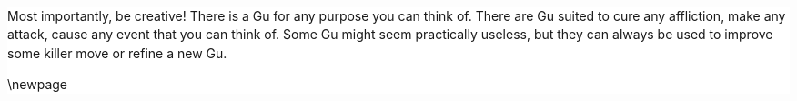 Most importantly, be creative! There is a Gu for any purpose you can think of. There are Gu suited to cure any affliction, make any attack, cause any event that you can think of. Some Gu might seem practically useless, but they can always be used to improve some killer move or refine a new Gu.

\newpage